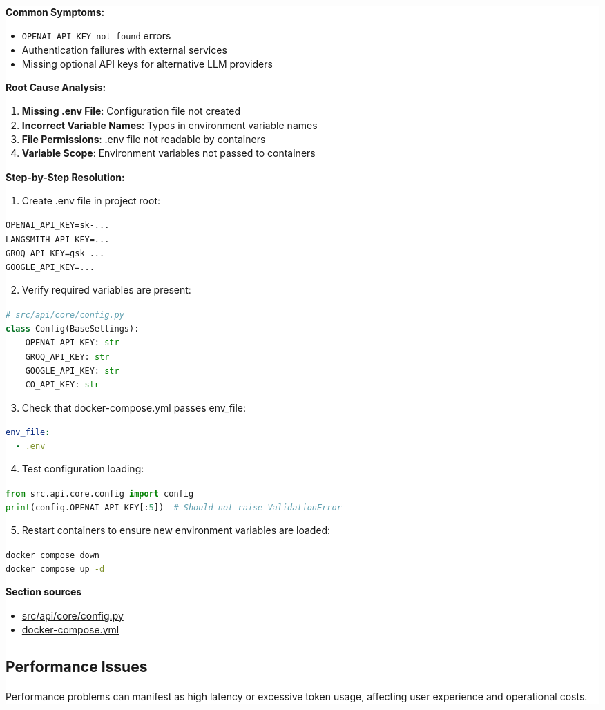 **Common Symptoms:**
- `OPENAI_API_KEY not found` errors
- Authentication failures with external services
- Missing optional API keys for alternative LLM providers

**Root Cause Analysis:**
1. **Missing .env File**: Configuration file not created
2. **Incorrect Variable Names**: Typos in environment variable names
3. **File Permissions**: .env file not readable by containers
4. **Variable Scope**: Environment variables not passed to containers

**Step-by-Step Resolution:**
1. Create .env file in project root:
```env
OPENAI_API_KEY=sk-...
LANGSMITH_API_KEY=...
GROQ_API_KEY=gsk_...
GOOGLE_API_KEY=...
```

2. Verify required variables are present:
```python
# src/api/core/config.py
class Config(BaseSettings):
    OPENAI_API_KEY: str
    GROQ_API_KEY: str
    GOOGLE_API_KEY: str
    CO_API_KEY: str
```

3. Check that docker-compose.yml passes env_file:
```yaml
env_file:
  - .env
```

4. Test configuration loading:
```python
from src.api.core.config import config
print(config.OPENAI_API_KEY[:5])  # Should not raise ValidationError
```

5. Restart containers to ensure new environment variables are loaded:
```bash
docker compose down
docker compose up -d
```

**Section sources**
- [src/api/core/config.py](file://src/api/core/config.py#L2-L8)
- [docker-compose.yml](file://docker-compose.yml#L10-L11)

## Performance Issues

Performance problems can manifest as high latency or excessive token usage, affecting user experience and operational costs.
